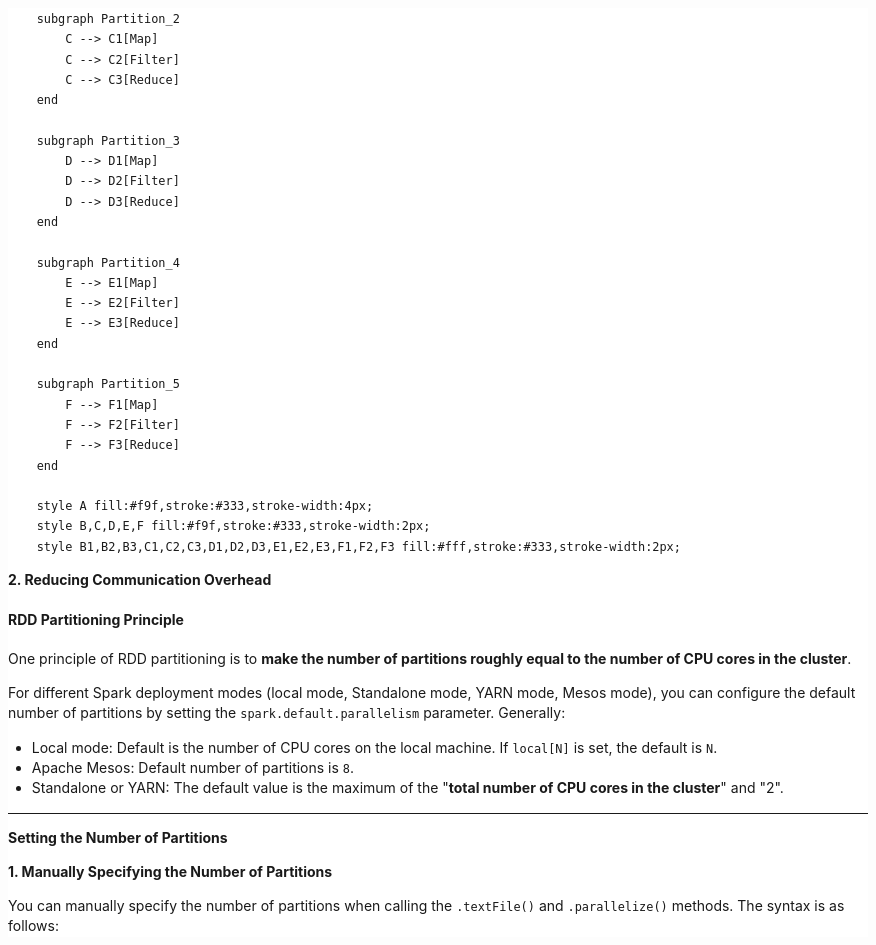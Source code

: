 ```mermaid
    subgraph Partition_2
        C --> C1[Map]
        C --> C2[Filter]
        C --> C3[Reduce]
    end

    subgraph Partition_3
        D --> D1[Map]
        D --> D2[Filter]
        D --> D3[Reduce]
    end

    subgraph Partition_4
        E --> E1[Map]
        E --> E2[Filter]
        E --> E3[Reduce]
    end

    subgraph Partition_5
        F --> F1[Map]
        F --> F2[Filter]
        F --> F3[Reduce]
    end

    style A fill:#f9f,stroke:#333,stroke-width:4px;
    style B,C,D,E,F fill:#f9f,stroke:#333,stroke-width:2px;
    style B1,B2,B3,C1,C2,C3,D1,D2,D3,E1,E2,E3,F1,F2,F3 fill:#fff,stroke:#333,stroke-width:2px;
```



**2. Reducing Communication Overhead**

#### RDD Partitioning Principle

One principle of RDD partitioning is to **make the number of partitions roughly equal to the number of CPU cores in the cluster**.

For different Spark deployment modes (local mode, Standalone mode, YARN mode, Mesos mode), you can configure the default number of partitions by setting the `spark.default.parallelism` parameter. Generally:

- Local mode: Default is the number of CPU cores on the local machine. If `local[N]` is set, the default is `N`.
- Apache Mesos: Default number of partitions is `8`.
- Standalone or YARN: The default value is the maximum of the "**total number of CPU cores in the cluster**" and "2".

---

**Setting the Number of Partitions**

**1. Manually Specifying the Number of Partitions**

You can manually specify the number of partitions when calling the `.textFile()` and `.parallelize()` methods. The syntax is as follows:

